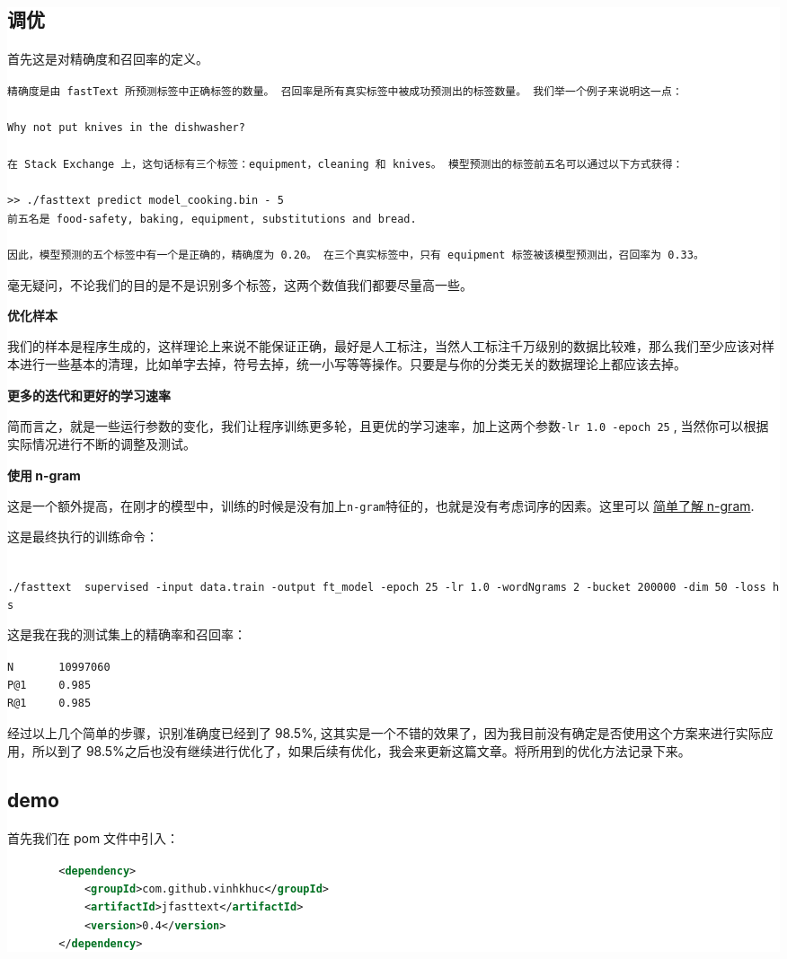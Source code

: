## 调优

首先这是对精确度和召回率的定义。

```
精确度是由 fastText 所预测标签中正确标签的数量。 召回率是所有真实标签中被成功预测出的标签数量。 我们举一个例子来说明这一点：

Why not put knives in the dishwasher?

在 Stack Exchange 上，这句话标有三个标签：equipment，cleaning 和 knives。 模型预测出的标签前五名可以通过以下方式获得：

>> ./fasttext predict model_cooking.bin - 5
前五名是 food-safety, baking, equipment, substitutions and bread.

因此，模型预测的五个标签中有一个是正确的，精确度为 0.20。 在三个真实标签中，只有 equipment 标签被该模型预测出，召回率为 0.33。
```

毫无疑问，不论我们的目的是不是识别多个标签，这两个数值我们都要尽量高一些。

**优化样本**

我们的样本是程序生成的，这样理论上来说不能保证正确，最好是人工标注，当然人工标注千万级别的数据比较难，那么我们至少应该对样本进行一些基本的清理，比如单字去掉，符号去掉，统一小写等等操作。只要是与你的分类无关的数据理论上都应该去掉。

**更多的迭代和更好的学习速率**

简而言之，就是一些运行参数的变化，我们让程序训练更多轮，且更优的学习速率，加上这两个参数`-lr 1.0 -epoch 25` , 当然你可以根据实际情况进行不断的调整及测试。

**使用 n-gram**

这是一个额外提高，在刚才的模型中，训练的时候是没有加上`n-gram`特征的，也就是没有考虑词序的因素。这里可以 [简单了解 n-gram](https://zhuanlan.zhihu.com/p/32829048).

这是最终执行的训练命令：

```

./fasttext  supervised -input data.train -output ft_model -epoch 25 -lr 1.0 -wordNgrams 2 -bucket 200000 -dim 50 -loss hs

```

这是我在我的测试集上的精确率和召回率：

```
N       10997060
P@1     0.985
R@1     0.985
```

经过以上几个简单的步骤，识别准确度已经到了 98.5%, 这其实是一个不错的效果了，因为我目前没有确定是否使用这个方案来进行实际应用，所以到了 98.5%之后也没有继续进行优化了，如果后续有优化，我会来更新这篇文章。将所用到的优化方法记录下来。

## demo

首先我们在 pom 文件中引入：

```xml
        <dependency>
            <groupId>com.github.vinhkhuc</groupId>
            <artifactId>jfasttext</artifactId>
            <version>0.4</version>
        </dependency>

```
